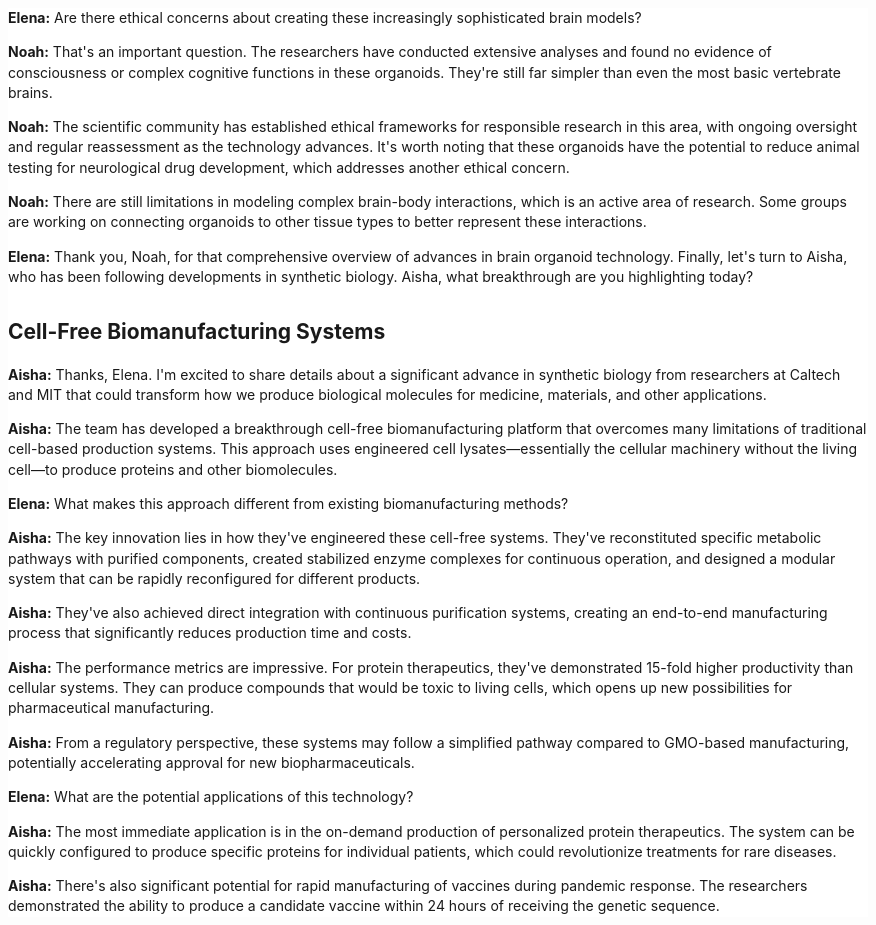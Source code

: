 **Elena:** Are there ethical concerns about creating these increasingly sophisticated brain models?

**Noah:** That's an important question. The researchers have conducted extensive analyses and found no evidence of consciousness or complex cognitive functions in these organoids. They're still far simpler than even the most basic vertebrate brains.

**Noah:** The scientific community has established ethical frameworks for responsible research in this area, with ongoing oversight and regular reassessment as the technology advances. It's worth noting that these organoids have the potential to reduce animal testing for neurological drug development, which addresses another ethical concern.

**Noah:** There are still limitations in modeling complex brain-body interactions, which is an active area of research. Some groups are working on connecting organoids to other tissue types to better represent these interactions.

**Elena:** Thank you, Noah, for that comprehensive overview of advances in brain organoid technology. Finally, let's turn to Aisha, who has been following developments in synthetic biology. Aisha, what breakthrough are you highlighting today?

## Cell-Free Biomanufacturing Systems

**Aisha:** Thanks, Elena. I'm excited to share details about a significant advance in synthetic biology from researchers at Caltech and MIT that could transform how we produce biological molecules for medicine, materials, and other applications.

**Aisha:** The team has developed a breakthrough cell-free biomanufacturing platform that overcomes many limitations of traditional cell-based production systems. This approach uses engineered cell lysates—essentially the cellular machinery without the living cell—to produce proteins and other biomolecules.

**Elena:** What makes this approach different from existing biomanufacturing methods?

**Aisha:** The key innovation lies in how they've engineered these cell-free systems. They've reconstituted specific metabolic pathways with purified components, created stabilized enzyme complexes for continuous operation, and designed a modular system that can be rapidly reconfigured for different products.

**Aisha:** They've also achieved direct integration with continuous purification systems, creating an end-to-end manufacturing process that significantly reduces production time and costs.

**Aisha:** The performance metrics are impressive. For protein therapeutics, they've demonstrated 15-fold higher productivity than cellular systems. They can produce compounds that would be toxic to living cells, which opens up new possibilities for pharmaceutical manufacturing.

**Aisha:** From a regulatory perspective, these systems may follow a simplified pathway compared to GMO-based manufacturing, potentially accelerating approval for new biopharmaceuticals.

**Elena:** What are the potential applications of this technology?

**Aisha:** The most immediate application is in the on-demand production of personalized protein therapeutics. The system can be quickly configured to produce specific proteins for individual patients, which could revolutionize treatments for rare diseases.

**Aisha:** There's also significant potential for rapid manufacturing of vaccines during pandemic response. The researchers demonstrated the ability to produce a candidate vaccine within 24 hours of receiving the genetic sequence.
